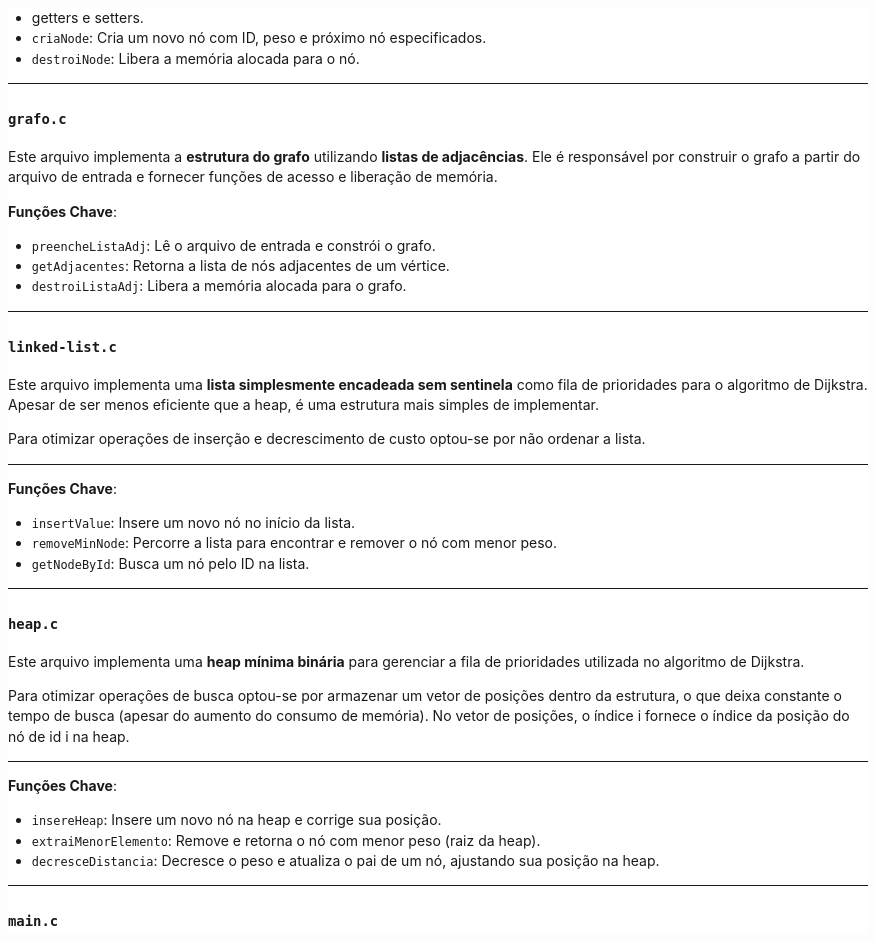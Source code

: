 - getters e setters.
- `criaNode`: Cria um novo nó com ID, peso e próximo nó especificados.
- `destroiNode`: Libera a memória alocada para o nó.

---

### `grafo.c`

Este arquivo implementa a **estrutura do grafo** utilizando **listas de adjacências**. Ele é responsável por construir o grafo a partir do arquivo de entrada e fornecer funções de acesso e liberação de memória.

**Funções Chave**:  

- `preencheListaAdj`: Lê o arquivo de entrada e constrói o grafo.  
- `getAdjacentes`: Retorna a lista de nós adjacentes de um vértice.  
- `destroiListaAdj`: Libera a memória alocada para o grafo.  

---

### `linked-list.c`

Este arquivo implementa uma **lista simplesmente encadeada sem sentinela** como fila de prioridades para o algoritmo de Dijkstra. Apesar de ser menos eficiente que a heap, é uma estrutura mais simples de implementar.

Para otimizar operações de inserção e decrescimento de custo optou-se por não ordenar a lista.

---

**Funções Chave**:  

- `insertValue`: Insere um novo nó no início da lista.  
- `removeMinNode`: Percorre a lista para encontrar e remover o nó com menor peso.  
- `getNodeById`: Busca um nó pelo ID na lista.
  
---

### `heap.c`

Este arquivo implementa uma **heap mínima binária** para gerenciar a fila de prioridades utilizada no algoritmo de Dijkstra.

Para otimizar operações de busca optou-se por armazenar um vetor de posições dentro da estrutura, o que deixa constante o tempo de busca (apesar do aumento do consumo de memória). No vetor de posições, o índice i fornece o índice da posição do nó de id i na heap.

---
**Funções Chave**:

- `insereHeap`: Insere um novo nó na heap e corrige sua posição.  
- `extraiMenorElemento`: Remove e retorna o nó com menor peso (raiz da heap).  
- `decresceDistancia`: Decresce o peso e atualiza o pai de um nó, ajustando sua posição na heap.

---

### `main.c`
